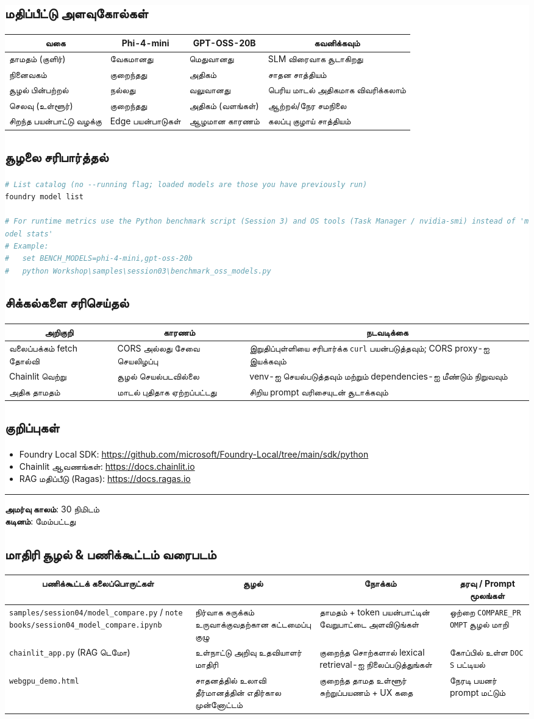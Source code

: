 ## மதிப்பீட்டு அளவுகோல்கள்

| வகை | Phi-4-mini | GPT-OSS-20B | கவனிக்கவும் |
|----------|------------|-------------|-------------|
| தாமதம் (குளிர்) | வேகமானது | மெதுவானது | SLM விரைவாக சூடாகிறது |
| நினைவகம் | குறைந்தது | அதிகம் | சாதன சாத்தியம் |
| சூழல் பின்பற்றல் | நல்லது | வலுவானது | பெரிய மாடல் அதிகமாக விவரிக்கலாம் |
| செலவு (உள்ளூர்) | குறைந்தது | அதிகம் (வளங்கள்) | ஆற்றல்/நேர சமநிலை |
| சிறந்த பயன்பாட்டு வழக்கு | Edge பயன்பாடுகள் | ஆழமான காரணம் | கலப்பு குழாய் சாத்தியம் |

## சூழலை சரிபார்த்தல்

```powershell
# List catalog (no --running flag; loaded models are those you have previously run)
foundry model list

# For runtime metrics use the Python benchmark script (Session 3) and OS tools (Task Manager / nvidia-smi) instead of 'model stats'
# Example:
#   set BENCH_MODELS=phi-4-mini,gpt-oss-20b
#   python Workshop\samples\session03\benchmark_oss_models.py
```

## சிக்கல்களை சரிசெய்தல்

| அறிகுறி | காரணம் | நடவடிக்கை |
|---------|-------|--------|
| வலைப்பக்கம் fetch தோல்வி | CORS அல்லது சேவை செயலிழப்பு | இறுதிப்புள்ளியை சரிபார்க்க `curl` பயன்படுத்தவும்; CORS proxy-ஐ இயக்கவும் |
| Chainlit வெற்று | சூழல் செயல்படவில்லை | venv-ஐ செயல்படுத்தவும் மற்றும் dependencies-ஐ மீண்டும் நிறுவவும் |
| அதிக தாமதம் | மாடல் புதிதாக ஏற்றப்பட்டது | சிறிய prompt வரிசையுடன் சூடாக்கவும் |

## குறிப்புகள்

- Foundry Local SDK: https://github.com/microsoft/Foundry-Local/tree/main/sdk/python
- Chainlit ஆவணங்கள்: https://docs.chainlit.io
- RAG மதிப்பீடு (Ragas): https://docs.ragas.io

---

**அமர்வு காலம்**: 30 நிமிடம்  
**கடினம்**: மேம்பட்டது

## மாதிரி சூழல் & பணிக்கூட்டம் வரைபடம்

| பணிக்கூட்டக் கலைப்பொருட்கள் | சூழல் | நோக்கம் | தரவு / Prompt மூலங்கள் |
|--------------------|----------|-----------|----------------------|
| `samples/session04/model_compare.py` / `notebooks/session04_model_compare.ipynb` | நிர்வாக சுருக்கம் உருவாக்குவதற்கான கட்டமைப்பு குழு | தாமதம் + token பயன்பாட்டின் வேறுபாட்டை அளவிடுங்கள் | ஒற்றை `COMPARE_PROMPT` சூழல் மாறி |
| `chainlit_app.py` (RAG டெமோ) | உள்நாட்டு அறிவு உதவியாளர் மாதிரி | குறைந்த சொற்களால் lexical retrieval-ஐ நிலைப்படுத்துங்கள் | கோப்பில் உள்ள `DOCS` பட்டியல் |
| `webgpu_demo.html` | சாதனத்தில் உலாவி தீர்மானத்தின் எதிர்கால முன்னோட்டம் | குறைந்த தாமத உள்ளூர் சுற்றுப்பயணம் + UX கதை | நேரடி பயனர் prompt மட்டும் |
